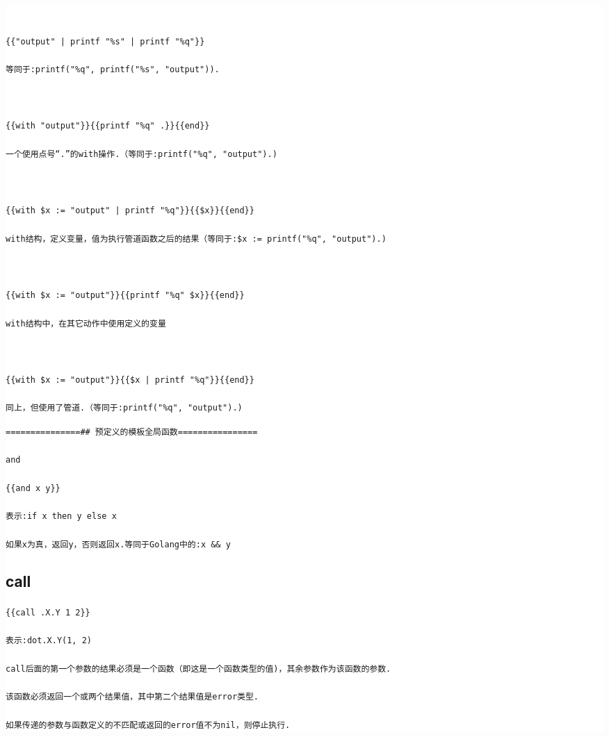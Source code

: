 ```


{{"output" | printf "%s" | printf "%q"}}

等同于:printf("%q", printf("%s", "output")).



{{with "output"}}{{printf "%q" .}}{{end}}

一个使用点号“.”的with操作.（等同于:printf("%q", "output").)



{{with $x := "output" | printf "%q"}}{{$x}}{{end}}

with结构，定义变量，值为执行管道函数之后的结果（等同于:$x := printf("%q", "output").)



{{with $x := "output"}}{{printf "%q" $x}}{{end}}

with结构中，在其它动作中使用定义的变量



{{with $x := "output"}}{{$x | printf "%q"}}{{end}}

同上，但使用了管道.（等同于:printf("%q", "output").)
```



```
===============## 预定义的模板全局函数================

and

{{and x y}}

表示:if x then y else x

如果x为真，返回y，否则返回x.等同于Golang中的:x && y
```


## call

```
{{call .X.Y 1 2}}

表示:dot.X.Y(1, 2)

call后面的第一个参数的结果必须是一个函数（即这是一个函数类型的值)，其余参数作为该函数的参数.

该函数必须返回一个或两个结果值，其中第二个结果值是error类型.

如果传递的参数与函数定义的不匹配或返回的error值不为nil，则停止执行.
```
